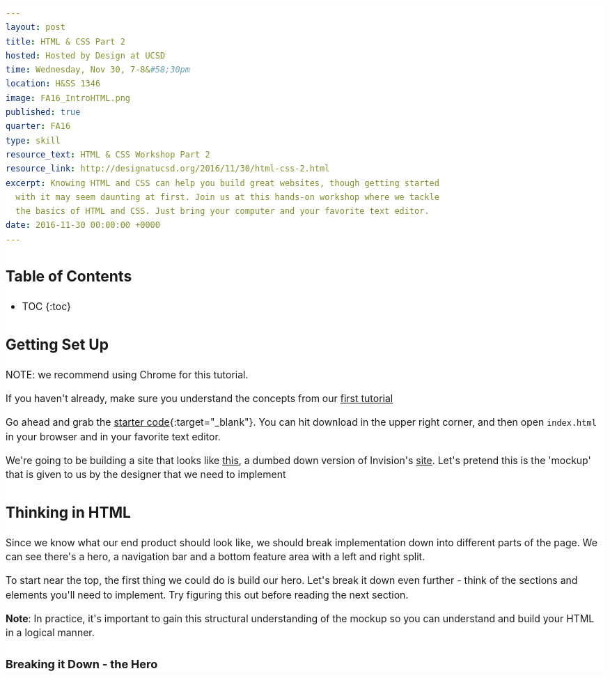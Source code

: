 ```yaml
---
layout: post
title: HTML & CSS Part 2
hosted: Hosted by Design at UCSD
time: Wednesday, Nov 30, 7-8&#58;30pm
location: H&SS 1346
image: FA16_IntroHTML.png
published: true
quarter: FA16
type: skill
resource_text: HTML & CSS Workshop Part 2
resource_link: http://designatucsd.org/2016/11/30/html-css-2.html
excerpt: Knowing HTML and CSS can help you build great websites, though getting started
  with it may seem daunting at first. Join us at this hands-on workshop where we tackle
  the basics of HTML and CSS. Just bring your computer and your favorite text editor.
date: 2016-11-30 00:00:00 +0000
---
```

## Table of Contents

* TOC
{:toc}

## Getting Set Up

NOTE: we recommend using Chrome for this tutorial.

If you haven't already, make sure you understand the concepts from our [first tutorial](http://designatucsd.org/2016/11/16/intro-html-css.html)

Go ahead and grab the [starter code](https://drive.google.com/drive/folders/0B7y-UXfAtMC8TXpYeDU5SUk2SGs?usp=sharing){:target="_blank"}. You can hit download in the upper right corner, and then open `index.html` in your browser and in your favorite text editor.

We're going to be building a site that looks like [this](http://designatucsd.org/examples/envision/checkpoint3/), a dumbed down version of Invision's [site](https://www.invisionapp.com/). Let's pretend this is the 'mockup' that is given to us by the designer that we need to implement

## Thinking in HTML

Since we know what our end product should look like, we should break implementation down into different parts of the page. We can see there's a hero, a navigation bar and a bottom feature area with a left and right split.

To start near the top, the first thing we could do is build our hero. Let's break it down even further - think of the sections and elements you'll need to implement. Try figuring this out before reading the next section.

**Note**: In practice, it's important to gain this structural understanding of the mockup so you can understand and build your HTML in a logical manner.

### Breaking it Down - the Hero
